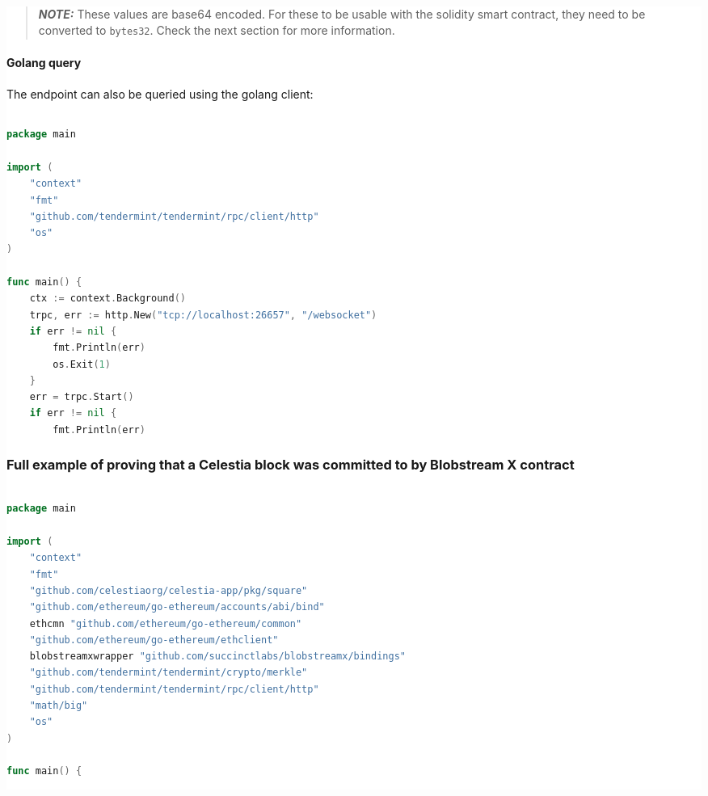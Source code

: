 > **_NOTE:_** These values are base64 encoded. For these to be usable
> with the solidity smart contract, they need to be converted to `bytes32`.
> Check the next section for more information.

#### Golang query

The endpoint can also be queried using the golang client:

<div style="overflow-y: auto; max-height: 400px;">

```go
package main

import (
	"context"
	"fmt"
	"github.com/tendermint/tendermint/rpc/client/http"
	"os"
)

func main() {
	ctx := context.Background()
	trpc, err := http.New("tcp://localhost:26657", "/websocket")
	if err != nil {
		fmt.Println(err)
		os.Exit(1)
	}
	err = trpc.Start()
	if err != nil {
		fmt.Println(err)
		os.Exit(1)
	}
	dcProof, err := trpc.DataRootInclusionProof(ctx, 15, 10, 20)
	if err != nil {
		fmt.Println(err)
		os.Exit(1)
	}
	fmt.Println(dcProof.Proof.String())
}
```
</div>



### Full example of proving that a Celestia block was committed to by Blobstream X contract

<div style="overflow-y: auto; max-height: 400px;">

```go
package main

import (
	"context"
	"fmt"
	"github.com/celestiaorg/celestia-app/pkg/square"
	"github.com/ethereum/go-ethereum/accounts/abi/bind"
	ethcmn "github.com/ethereum/go-ethereum/common"
	"github.com/ethereum/go-ethereum/ethclient"
	blobstreamxwrapper "github.com/succinctlabs/blobstreamx/bindings"
	"github.com/tendermint/tendermint/crypto/merkle"
	"github.com/tendermint/tendermint/rpc/client/http"
	"math/big"
	"os"
)

func main() {
```